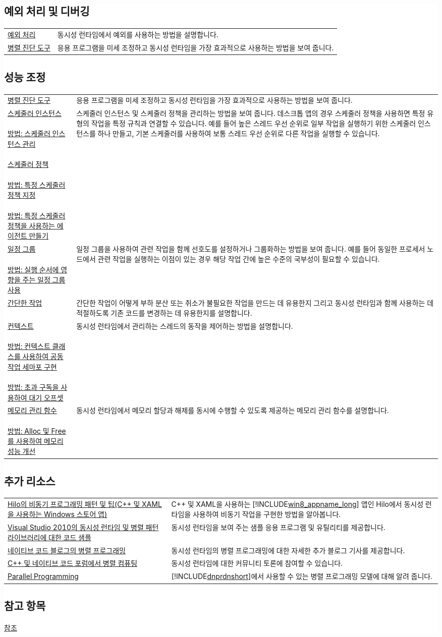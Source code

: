 ## 예외 처리 및 디버깅  
  
|||  
|-|-|  
|[예외 처리](../../parallel/concrt/exception-handling-in-the-concurrency-runtime.md)|동시성 런타임에서 예외를 사용하는 방법을 설명합니다.|  
|[병렬 진단 도구](../../parallel/concrt/parallel-diagnostic-tools-concurrency-runtime.md)|응용 프로그램을 미세 조정하고 동시성 런타임을 가장 효과적으로 사용하는 방법을 보여 줍니다.|  
  
## 성능 조정  
  
|||  
|-|-|  
|[병렬 진단 도구](../../parallel/concrt/parallel-diagnostic-tools-concurrency-runtime.md)|응용 프로그램을 미세 조정하고 동시성 런타임을 가장 효과적으로 사용하는 방법을 보여 줍니다.|  
|[스케줄러 인스턴스](../../parallel/concrt/scheduler-instances.md)<br /><br /> [방법: 스케줄러 인스턴스 관리](../../parallel/concrt/how-to-manage-a-scheduler-instance.md)<br /><br /> [스케줄러 정책](../../parallel/concrt/scheduler-policies.md)<br /><br /> [방법: 특정 스케줄러 정책 지정](../../parallel/concrt/how-to-specify-specific-scheduler-policies.md)<br /><br /> [방법: 특정 스케줄러 정책을 사용하는 에이전트 만들기](../../parallel/concrt/how-to-create-agents-that-use-specific-scheduler-policies.md)|스케줄러 인스턴스 및 스케줄러 정책을 관리하는 방법을 보여 줍니다. 데스크톱 앱의 경우 스케줄러 정책을 사용하면 특정 유형의 작업을 특정 규칙과 연결할 수 있습니다. 예를 들어 높은 스레드 우선 순위로 일부 작업을 실행하기 위한 스케줄러 인스턴스를 하나 만들고, 기본 스케줄러를 사용하여 보통 스레드 우선 순위로 다른 작업을 실행할 수 있습니다.|  
|[일정 그룹](../../parallel/concrt/schedule-groups.md)<br /><br /> [방법: 실행 순서에 영향을 주는 일정 그룹 사용](../../parallel/concrt/how-to-use-schedule-groups-to-influence-order-of-execution.md)|일정 그룹을 사용하여 관련 작업을 함께 선호도를 설정하거나 그룹화하는 방법을 보여 줍니다. 예를 들어 동일한 프로세서 노드에서 관련 작업을 실행하는 이점이 있는 경우 해당 작업 간에 높은 수준의 국부성이 필요할 수 있습니다.|  
|[간단한 작업](../../parallel/concrt/lightweight-tasks.md)|간단한 작업이 어떻게 부하 분산 또는 취소가 불필요한 작업을 만드는 데 유용한지 그리고 동시성 런타임과 함께 사용하는 데 적절하도록 기존 코드를 변경하는 데 유용한지를 설명합니다.|  
|[컨텍스트](../../parallel/concrt/contexts.md)<br /><br /> [방법: 컨텍스트 클래스를 사용하여 공동 작업 세마포 구현](../../parallel/concrt/how-to-use-the-context-class-to-implement-a-cooperative-semaphore.md)<br /><br /> [방법: 초과 구독을 사용하여 대기 오프셋](../../parallel/concrt/how-to-use-oversubscription-to-offset-latency.md)|동시성 런타임에서 관리하는 스레드의 동작을 제어하는 방법을 설명합니다.|  
|[메모리 관리 함수](../../parallel/concrt/memory-management-functions.md)<br /><br /> [방법: Alloc 및 Free를 사용하여 메모리 성능 개선](../../parallel/concrt/how-to-use-alloc-and-free-to-improve-memory-performance.md)|동시성 런타임에서 메모리 할당과 해제를 동시에 수행할 수 있도록 제공하는 메모리 관리 함수를 설명합니다.|  
  
## 추가 리소스  
  
|||  
|-|-|  
|[Hilo의 비동기 프로그래밍 패턴 및 팁\(C\+\+ 및 XAML을 사용하는 Windows 스토어 앱\)](http://msdn.microsoft.com/library/windows/apps/jj160321.aspx)|C\+\+ 및 XAML을 사용하는 [!INCLUDE[win8_appname_long](../../build/includes/win8_appname_long_md.md)] 앱인 Hilo에서 동시성 런타임을 사용하여 비동기 작업을 구현한 방법을 알아봅니다.|  
|[Visual Studio 2010의 동시성 런타임 및 병렬 패턴 라이브러리에 대한 코드 샘플](http://go.microsoft.com/fwlink/?LinkID=183875)|동시성 런타임을 보여 주는 샘플 응용 프로그램 및 유틸리티를 제공합니다.|  
|[네이티브 코드 블로그의 병렬 프로그래밍](http://go.microsoft.com/fwlink/?LinkID=183873)|동시성 런타임의 병렬 프로그래밍에 대한 자세한 추가 블로그 기사를 제공합니다.|  
|[C\+\+ 및 네이티브 코드 포럼에서 병렬 컴퓨팅](http://go.microsoft.com/fwlink/?LinkID=183874)|동시성 런타임에 대한 커뮤니티 토론에 참여할 수 있습니다.|  
|[Parallel Programming](../Topic/Parallel%20Programming%20in%20the%20.NET%20Framework.md)|[!INCLUDE[dnprdnshort](../Token/dnprdnshort_md.md)]에서 사용할 수 있는 병렬 프로그래밍 모델에 대해 알려 줍니다.|  
  
## 참고 항목  
 [참조](../../parallel/concrt/reference/reference-concurrency-runtime.md)